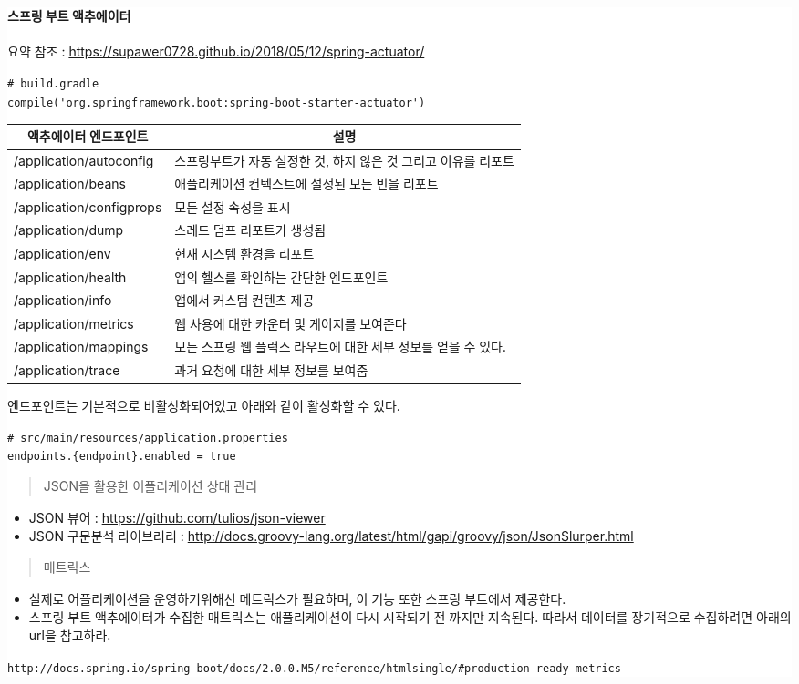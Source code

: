 #### 스프링 부트 액추에이터 

요약 참조 : https://supawer0728.github.io/2018/05/12/spring-actuator/
```
# build.gradle
compile('org.springframework.boot:spring-boot-starter-actuator')
```

| 액추에이터 엔드포인트    | 설명                                                         |
| ------------------------ | ------------------------------------------------------------ |
| /application/autoconfig  | 스프링부트가 자동 설정한 것, 하지 않은 것 그리고 이유를 리포트 |
| /application/beans       | 애플리케이션 컨텍스트에 설정된 모든 빈을 리포트              |
| /application/configprops | 모든 설정 속성을 표시                                        |
| /application/dump        | 스레드 덤프 리포트가 생성됨                                  |
| /application/env         | 현재 시스템 환경을 리포트                                    |
| /application/health      | 앱의 헬스를 확인하는 간단한 엔드포인트                       |
| /application/info        | 앱에서 커스텀 컨텐츠 제공                                    |
| /application/metrics     | 웹 사용에 대한 카운터 및 게이지를 보여준다                   |
| /application/mappings    | 모든 스프링 웹 플럭스 라우트에 대한 세부 정보를 얻을 수 있다. |
| /application/trace       | 과거 요청에 대한 세부 정보를 보여줌                          |

엔드포인트는 기본적으로 비활성화되어있고 아래와 같이 활성화할 수 있다. 

```
# src/main/resources/application.properties
endpoints.{endpoint}.enabled = true 
```

> JSON을 활용한 어플리케이션 상태 관리
* JSON 뷰어 : https://github.com/tulios/json-viewer
* JSON 구문분석 라이브러리 : http://docs.groovy-lang.org/latest/html/gapi/groovy/json/JsonSlurper.html

> 매트릭스  
* 실제로 어플리케이션을 운영하기위해선 메트릭스가 필요하며, 이 기능 또한 스프링 부트에서 제공한다.
* 스프링 부트 액추에이터가 수집한 매트릭스는 애플리케이션이 다시 시작되기 전 까지만 지속된다. 따라서 데이터를 장기적으로 수집하려면 아래의 url을 참고하라. 

```
http://docs.spring.io/spring-boot/docs/2.0.0.M5/reference/htmlsingle/#production-ready-metrics
```
